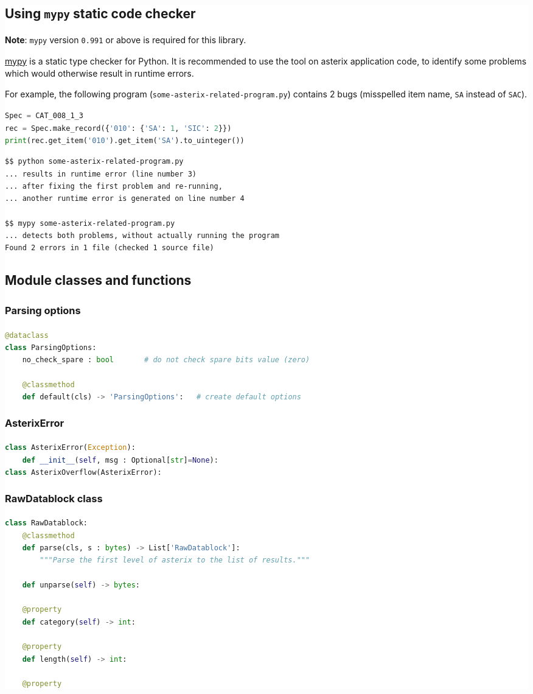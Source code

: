## Using `mypy` static code checker

**Note**: `mypy` version `0.991` or above is required for this library.

[mypy](https://www.mypy-lang.org/) is a static type checker for Python.
It is recommended to use the tool on asterix application code, to identify
some problems which would otherwise result in runtime errors.

For example, the following program (`some-asterix-related-program.py`)
contains 2 bugs (misspelled item name, `SA` instead of `SAC`).

```python
Spec = CAT_008_1_3
rec = Spec.make_record({'010': {'SA': 1, 'SIC': 2}})
print(rec.get_item('010').get_item('SA').to_uinteger())
```

```
$$ python some-asterix-related-program.py
... results in runtime error (line number 3)
... after fixing the first problem and re-running,
... another runtime error is generated on line number 4

$$ mypy some-asterix-related-program.py
... detects both problems, without actually running the program
Found 2 errors in 1 file (checked 1 source file)
```

## Module classes and functions

### Parsing options

```python
@dataclass
class ParsingOptions:
    no_check_spare : bool       # do not check spare bits value (zero)

    @classmethod
    def default(cls) -> 'ParsingOptions':   # create default options
```

### AsterixError

```python
class AsterixError(Exception):
    def __init__(self, msg : Optional[str]=None):
class AsterixOverflow(AsterixError):
```

### RawDatablock class

```python
class RawDatablock:
    @classmethod
    def parse(cls, s : bytes) -> List['RawDatablock']:
        """Parse the first level of asterix to the list of results."""

    def unparse(self) -> bytes:

    @property
    def category(self) -> int:

    @property
    def length(self) -> int:

    @property
```